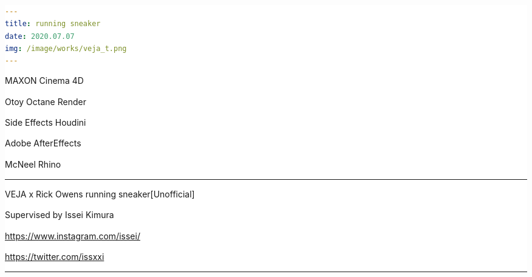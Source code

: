 ```yaml
---
title: running sneaker
date: 2020.07.07
img: /image/works/veja_t.png
---
```


MAXON Cinema 4D

Otoy Octane Render

Side Effects Houdini

Adobe AfterEffects

McNeel Rhino

<hr>
VEJA x Rick Owens running sneaker[Unofficial]

Supervised by Issei Kimura

https://www.instagram.com/issei/

https://twitter.com/issxxi
<hr>

<div class="youtube">
<iframe id=content width="100%" height="100%" src="https://www.youtube.com/embed/cvm8I-l2SUQ" title="YouTube video player" frameborder="0" allow="accelerometer; autoplay; clipboard-write; encrypted-media; gyroscope; picture-in-picture" allowfullscreen></iframe></div>

